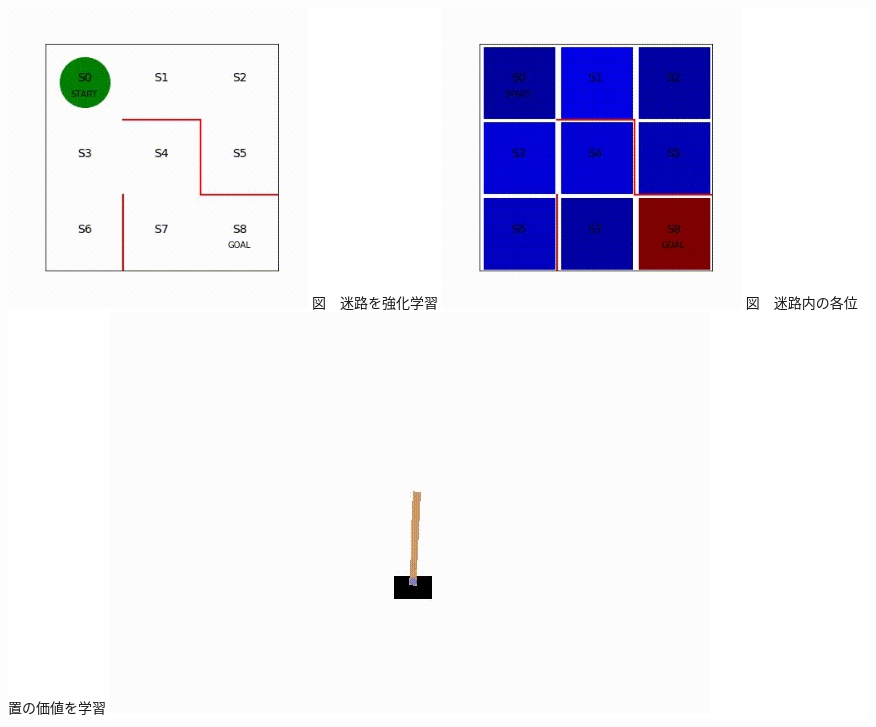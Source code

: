 <img src="./movies/2_3_maze_reinforce.gif" width="300px">
図　迷路を強化学習

<img src="./movies/2_5_maze_state_value.gif" width="300px">
図　迷路内の各位置の価値を学習

<img src="./movies/3_4_cartpole_q_learning.gif" width="600px">
